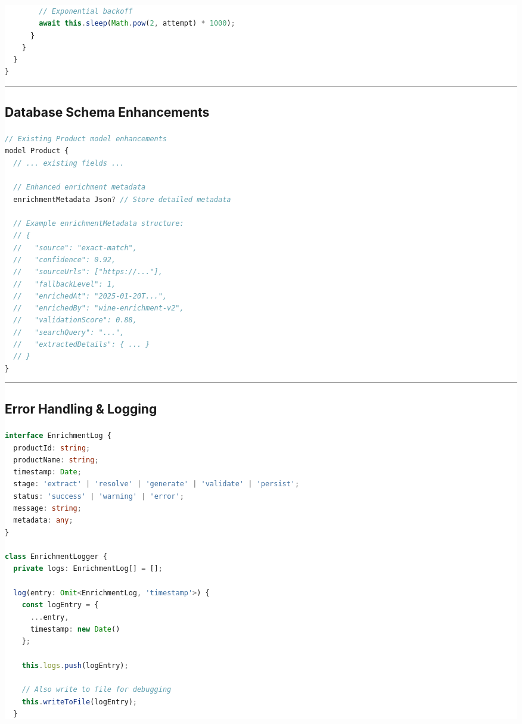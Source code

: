```typescript
        // Exponential backoff
        await this.sleep(Math.pow(2, attempt) * 1000);
      }
    }
  }
}
```

---

## Database Schema Enhancements

```typescript
// Existing Product model enhancements
model Product {
  // ... existing fields ...

  // Enhanced enrichment metadata
  enrichmentMetadata Json? // Store detailed metadata

  // Example enrichmentMetadata structure:
  // {
  //   "source": "exact-match",
  //   "confidence": 0.92,
  //   "sourceUrls": ["https://..."],
  //   "fallbackLevel": 1,
  //   "enrichedAt": "2025-01-20T...",
  //   "enrichedBy": "wine-enrichment-v2",
  //   "validationScore": 0.88,
  //   "searchQuery": "...",
  //   "extractedDetails": { ... }
  // }
}
```

---

## Error Handling & Logging

```typescript
interface EnrichmentLog {
  productId: string;
  productName: string;
  timestamp: Date;
  stage: 'extract' | 'resolve' | 'generate' | 'validate' | 'persist';
  status: 'success' | 'warning' | 'error';
  message: string;
  metadata: any;
}

class EnrichmentLogger {
  private logs: EnrichmentLog[] = [];

  log(entry: Omit<EnrichmentLog, 'timestamp'>) {
    const logEntry = {
      ...entry,
      timestamp: new Date()
    };

    this.logs.push(logEntry);

    // Also write to file for debugging
    this.writeToFile(logEntry);
  }
```